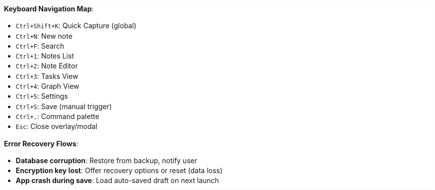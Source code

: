 **Keyboard Navigation Map**:
- `Ctrl+Shift+K`: Quick Capture (global)
- `Ctrl+N`: New note
- `Ctrl+F`: Search
- `Ctrl+1`: Notes List
- `Ctrl+2`: Note Editor
- `Ctrl+3`: Tasks View
- `Ctrl+4`: Graph View
- `Ctrl+5`: Settings
- `Ctrl+S`: Save (manual trigger)
- `Ctrl+.`: Command palette
- `Esc`: Close overlay/modal

**Error Recovery Flows**:
- **Database corruption**: Restore from backup, notify user
- **Encryption key lost**: Offer recovery options or reset (data loss)
- **App crash during save**: Load auto-saved draft on next launch
